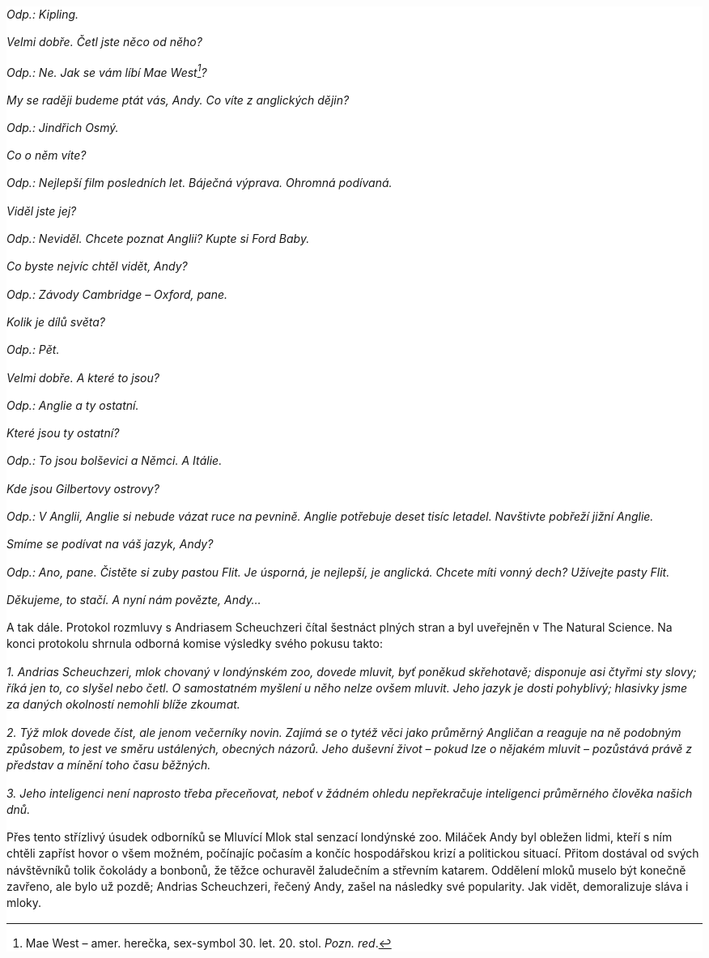 _Odp.: Kipling._

_Velmi dobře. Četl jste něco od něho?_

_Odp.: Ne. Jak se vám líbí Mae West[^17]?_

_My se raději budeme ptát vás, Andy. Co víte z anglických dějin?_

_Odp.: Jindřich Osmý._

_Co o něm víte?_

_Odp.: Nejlepší film posledních let. Báječná výprava. Ohromná podívaná._

_Viděl jste jej?_

_Odp.: Neviděl. Chcete poznat Anglii? Kupte si Ford Baby._

_Co byste nejvíc chtěl vidět, Andy?_

_Odp.: Závody Cambridge – Oxford, pane._

_Kolik je dílů světa?_

_Odp.: Pět._

_Velmi dobře. A které to jsou?_

_Odp.: Anglie a ty ostatní._

_Které jsou ty ostatní?_

_Odp.: To jsou bolševici a Němci. A Itálie._

_Kde jsou Gilbertovy ostrovy?_

_Odp.: V Anglii, Anglie si nebude vázat ruce na pevnině. Anglie potřebuje deset tisíc letadel. Navštivte pobřeží jižní Anglie._

_Smíme se podívat na váš jazyk, Andy?_

_Odp.: Ano, pane. Čistěte si zuby pastou Flit. Je úsporná, je nejlepší, je anglická. Chcete míti vonný dech? Užívejte pasty Flit._

_Děkujeme, to stačí. A nyní nám povězte, Andy…_

A tak dále. Protokol rozmluvy s Andriasem Scheuchzeri čítal šestnáct plných stran a byl uveřejněn v The Natural Science. Na konci protokolu shrnula odborná komise výsledky svého pokusu takto:

_1\. Andrias Scheuchzeri, mlok chovaný v londýnském zoo, dovede mluvit, byť poněkud skřehotavě; disponuje asi čtyřmi sty slovy; říká jen to, co slyšel nebo četl. O samostatném myšlení u něho nelze ovšem mluvit. Jeho jazyk je dosti pohyblivý; hlasivky jsme za daných okolností nemohli blíže zkoumat._

_2\. Týž mlok dovede číst, ale jenom večerníky novin. Zajímá se o tytéž věci jako průměrný Angličan a reaguje na ně podobným způsobem, to jest ve směru ustálených, obecných názorů. Jeho duševní život – pokud lze o nějakém mluvit – pozůstává právě z představ a mínění toho času běžných._

_3\. Jeho inteligenci není naprosto třeba přeceňovat, neboť v žádném ohledu nepřekračuje inteligenci průměrného člověka našich dnů._

Přes tento střízlivý úsudek odborníků se Mluvící Mlok stal senzací londýnské zoo. Miláček Andy byl obležen lidmi, kteří s ním chtěli zapříst hovor o všem možném, počínajíc počasím a končíc hospodářskou krizí a politickou situací. Přitom dostával od svých návštěvníků tolik čokolády a bonbonů, že těžce ochuravěl žaludečním a střevním katarem. Oddělení mloků muselo být konečně zavřeno, ale bylo už pozdě; Andrias Scheuchzeri, řečený Andy, zašel na následky své popularity. Jak vidět, demoralizuje sláva i mloky.


[^1]: Dubbeltje – drobná holandská mince. _Pozn. red_.
[^2]: Kampong – malajská vesnice s tržištěm. _Pozn. red_.
[^3]: Toddy – palmové víno. _Pozn. red_.
[^4]: Bedřich Golombek (1901–1961), čes. novinář a prozaik. _Pozn. red_.
[^5]: Edvard Valenta (1901–1978), čes. spisovatel a publicista. _Pozn. red_.
[^6]: Jan Eskymo Welzl (1848–1948), čes. cestovatel, vynálezce a dobrodruh. _Pozn. red_.
[^7]: Lambrekýny (hol.) – závěsy na okna a dveře. _Pozn. red_.
[^8]: Pozamentérie – pásková textilie určená k dekoraci. _Pozn. red_.
[^9]: Bezoár – usazenina v útrobách některých savců považovaná za léčivý prostředek. _Pozn. red_.
[^10]: YMCA – Young Men´s Christian Association, Křesťanské sdružení mladých mužů. _Pozn. red_.
[^11]: Schillerův rytíř – odkaz na baladu _Rukavička_ Friedricha Schillera. _Pozn. red_.
[^12]: Trader Horn – ve své době populární americký film o obchodníkovi Hornovi a jeho cestě do Afriky. _Pozn. red_.
[^13]: Reptilia (lat.) – plazi. _Pozn. red_.
[^14]: Nereidky – mořské víly. _Pozn. red_.
[^15]: Pelagiál – vody osídlené planktonem. _Pozn. red_.
[^16]: „Zázrační“ koně z chovu něm. podnikatele Kralle, kteří údajně uměli počítat a výsledky oznamovali údery kopyt. _Pozn. red_.
[^17]: Mae West – amer. herečka, sex-symbol 30. let. 20. stol. _Pozn. red_.
[^18]: V praxi, v akci. _Pozn. red_.
[^19]: Lemurie – bájný světadíl (podobně jako Atlantida), měl se rozkládat v Indickém oceánu. _Pozn. red_.
[^20]: Zábava, rozptýlení. _Pozn. red_.
[^21]: Využití, zneužití. _Pozn. red_.
[^22]: Pojištění. _Pozn. red_.
[^23]: Živočich pracující, vyrábějící. _Pozn. red_.
[^24]: Mlok a německý národ. _Pozn. red_.
[^25]: Vývoj obojživelníků za fašismu. _Pozn. red_.
[^26]: Trade Unie – zaměstnanecké odbory. _Pozn. red_.
[^27]: Barkasa – člun sloužící zejména pro dopravu mezi kotvící lodí a břehem. _Pozn. red_.
[^28]: Je to podivín. _Pozn. red_.
[^29]: Zpráva o tělesných schopnostech Mloků. _Pozn. red_.
[^30]: Xeróza (řec.) – chorobná suchost. _Pozn. red_.
[^31]: François Coppé (1842–1908), franc. básník. _Pozn. red_.
[^32]: Basic English – jazyk se zásobou 850 slov, který byl vytvořen v roce 1929. _Pozn. red_.
[^33]: Ušlechtilý jazyk latinský. _Pozn. red_.
[^34]: Svět pozemský. _Pozn. red_.
[^35]: Měnový systém založený na dvou drahých kovech, na zlatě a stříbře. _Pozn. red_.
[^36]: Právě tím. _Pozn. red_.
[^37]: Podivuhodná díla boží. _Pozn. red_.
[^38]: Monismus (řec.) – filozofická koncepce, podle níž je základem všeho jediná podstata. _Pozn. red_.
[^39]: Mloci, pryč se Židy! _Pozn. red_.
[^40]: Hej, vy, … co tady hledáte? _Pozn. red_.
[^41]: Starosta a poslanec. _Pozn. red_.
[^42]: Auspicie – výhlídka, naděje. _Pozn. red_.
[^43]: Ženerózní (z franc.) – velkodušný, šlechetný. _Pozn. red_.
[^44]: Chudáček, … on je tak ošklivý! _Pozn. red_.
[^45]: Lac Léman – Ženevské jezero. _Pozn. red_.
[^46]: Mikádo/správně mikado (jap.) – titul jap. císařů. _Pozn. red_.
[^47]: Flibustýrský – pirátský. _Pozn. red_.
[^48]: Torpédoborec. _Pozn. red_.
[^49]: Konflagrace – vzplanutí, vypuknutí (zde války). _Pozn. red_.
[^50]: Kombatant (franc.) – vojín s bojovým posláním. _Pozn. red_.
[^51]: Berta – dělo. _Pozn. red_.
[^52]: Takových úspěchů dosahují jen němečtí mloci. _Pozn. red_.
[^53]: Zánik lidstva. _Pozn. red_.
[^54]: Abyssal/abysál (řec.) – označení pro nejhlubší dno oceánu nebo hlubokých jezer. _Pozn. red_.
[^55]: Mene tekel (aram.) – napomenutí, jímž byl údajně babylonskému králi Balsazarovi předpovězen pád jeho říše; přeneseně výstraha, varování. _Pozn. red_.
[^56]: Mediokrita (lat.) – prostřednost. _Pozn. red_.
[^57]: Wady/vádí (arab.) – vyschlá koryta řek, naplněná vodou jen v určitých ročních obdobích. _Pozn. red_.
[^58]: Dossier – desky na listiny, svazek listin. _Pozn. red_.
[^59]: Árie z opery J. Offenbacha Hoffmannovy povídky, pův. píseň benátských gondoliérů. _Pozn. red_.
[^60]: Kris – dýka s vlnkovitým ostřím. _Pozn. red_.